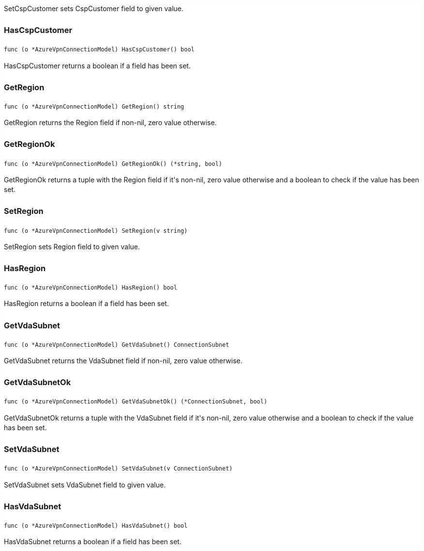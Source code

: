 SetCspCustomer sets CspCustomer field to given value.

### HasCspCustomer

`func (o *AzureVpnConnectionModel) HasCspCustomer() bool`

HasCspCustomer returns a boolean if a field has been set.

### GetRegion

`func (o *AzureVpnConnectionModel) GetRegion() string`

GetRegion returns the Region field if non-nil, zero value otherwise.

### GetRegionOk

`func (o *AzureVpnConnectionModel) GetRegionOk() (*string, bool)`

GetRegionOk returns a tuple with the Region field if it's non-nil, zero value otherwise
and a boolean to check if the value has been set.

### SetRegion

`func (o *AzureVpnConnectionModel) SetRegion(v string)`

SetRegion sets Region field to given value.

### HasRegion

`func (o *AzureVpnConnectionModel) HasRegion() bool`

HasRegion returns a boolean if a field has been set.

### GetVdaSubnet

`func (o *AzureVpnConnectionModel) GetVdaSubnet() ConnectionSubnet`

GetVdaSubnet returns the VdaSubnet field if non-nil, zero value otherwise.

### GetVdaSubnetOk

`func (o *AzureVpnConnectionModel) GetVdaSubnetOk() (*ConnectionSubnet, bool)`

GetVdaSubnetOk returns a tuple with the VdaSubnet field if it's non-nil, zero value otherwise
and a boolean to check if the value has been set.

### SetVdaSubnet

`func (o *AzureVpnConnectionModel) SetVdaSubnet(v ConnectionSubnet)`

SetVdaSubnet sets VdaSubnet field to given value.

### HasVdaSubnet

`func (o *AzureVpnConnectionModel) HasVdaSubnet() bool`

HasVdaSubnet returns a boolean if a field has been set.
